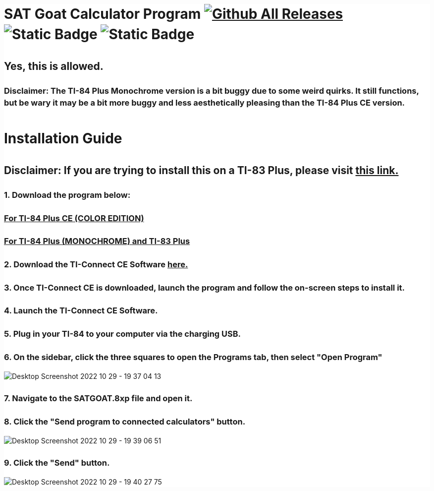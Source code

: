 # SAT Goat Calculator Program [![Github All Releases](https://img.shields.io/github/downloads/ethan-prime/SAT-Goat/total.svg)]() ![Static Badge](https://img.shields.io/badge/approved_for-SAT-blue) ![Static Badge](https://img.shields.io/badge/approved_for-ACT-red)


## Yes, this is allowed.
### Disclaimer: The TI-84 Plus Monochrome version is a bit buggy due to some weird quirks. It still functions, but be wary it may be a bit more buggy and less aesthetically pleasing than the TI-84 Plus CE version. 
# Installation Guide
## Disclaimer: If you are trying to install this on a TI-83 Plus, please visit [this link.](https://github.com/ethan-prime/SAT-Goat/blob/main/83/README.md)
### 1. Download the program below:  
### [For TI-84 Plus CE (COLOR EDITION)](https://github.com/ethan-prime/SAT-Goat/releases/download/v0.2.0/SATGOAT.v0.2.0.84-CE.8xp)
### [For TI-84 Plus (MONOCHROME) and TI-83 Plus](https://github.com/ethan-prime/SAT-Goat/releases/download/v0.2.0/SATGOAT.v0.2.0.84-MONO.8xp)
### 2. Download the TI-Connect CE Software [here.](https://education.ti.com/en/software/details/en/CA9C74CAD02440A69FDC7189D7E1B6C2/swticonnectcesoftware)
### 3. Once TI-Connect CE is downloaded, launch the program and follow the on-screen steps to install it.
### 4. Launch the TI-Connect CE Software.
### 5. Plug in your TI-84 to your computer via the charging USB.
### 6. On the sidebar, click the three squares to open the Programs tab, then select "Open Program"
![Desktop Screenshot 2022 10 29 - 19 37 04 13](https://user-images.githubusercontent.com/86028835/198857582-709bce89-bc91-4f65-a78f-fd9c9950b456.jpg)
### 7. Navigate to the SATGOAT.8xp file and open it.
### 8. Click the "Send program to connected calculators" button.
![Desktop Screenshot 2022 10 29 - 19 39 06 51](https://user-images.githubusercontent.com/86028835/198857610-719aa57f-e217-42c0-99d4-fc1170ed1e13.jpg)
### 9. Click the "Send" button.
![Desktop Screenshot 2022 10 29 - 19 40 27 75](https://user-images.githubusercontent.com/86028835/198857711-0a05e0e6-1c1a-48f7-9080-662c8d0b9f2e.jpg)
